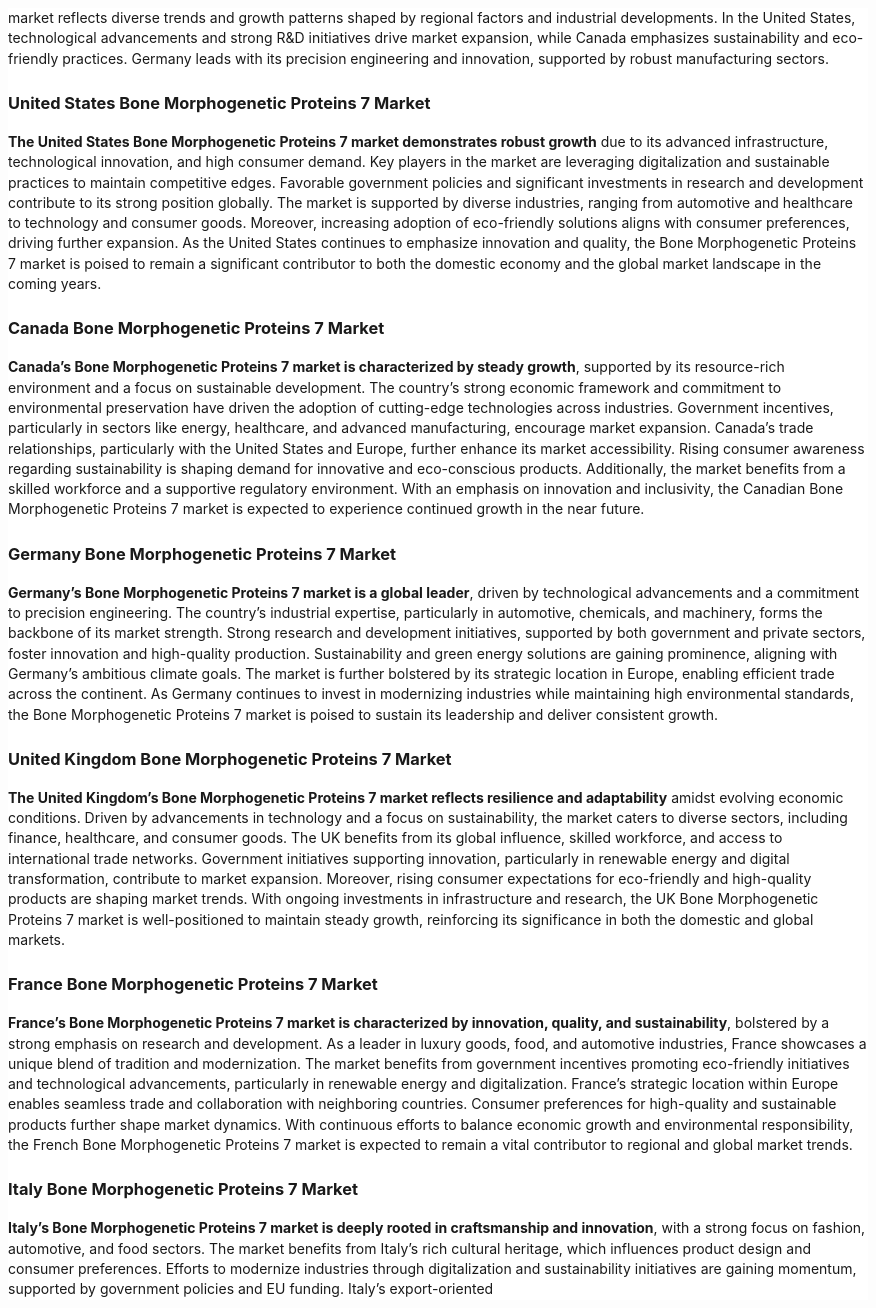 market reflects diverse trends and growth patterns shaped by regional factors and industrial developments. In the United States, technological advancements and strong R&amp;D initiatives drive market expansion, while Canada emphasizes sustainability and eco-friendly practices. Germany leads with its precision engineering and innovation, supported by robust manufacturing sectors.</span></em></p></blockquote><h3><strong>United States Bone Morphogenetic Proteins 7 Market</strong></h3><p><strong>The United States Bone Morphogenetic Proteins 7 market demonstrates robust growth</strong> due to its advanced infrastructure, technological innovation, and high consumer demand. Key players in the market are leveraging digitalization and sustainable practices to maintain competitive edges. Favorable government policies and significant investments in research and development contribute to its strong position globally. The market is supported by diverse industries, ranging from automotive and healthcare to technology and consumer goods. Moreover, increasing adoption of eco-friendly solutions aligns with consumer preferences, driving further expansion. As the United States continues to emphasize innovation and quality, the Bone Morphogenetic Proteins 7 market is poised to remain a significant contributor to both the domestic economy and the global market landscape in the coming years.</p><h3><strong>Canada Bone Morphogenetic Proteins 7 Market</strong></h3><p><strong>Canada&rsquo;s Bone Morphogenetic Proteins 7 market is characterized by steady growth</strong>, supported by its resource-rich environment and a focus on sustainable development. The country&rsquo;s strong economic framework and commitment to environmental preservation have driven the adoption of cutting-edge technologies across industries. Government incentives, particularly in sectors like energy, healthcare, and advanced manufacturing, encourage market expansion. Canada&rsquo;s trade relationships, particularly with the United States and Europe, further enhance its market accessibility. Rising consumer awareness regarding sustainability is shaping demand for innovative and eco-conscious products. Additionally, the market benefits from a skilled workforce and a supportive regulatory environment. With an emphasis on innovation and inclusivity, the Canadian Bone Morphogenetic Proteins 7 market is expected to experience continued growth in the near future.</p><h3><strong>Germany Bone Morphogenetic Proteins 7 Market</strong></h3><p><strong>Germany&rsquo;s Bone Morphogenetic Proteins 7 market is a global leader</strong>, driven by technological advancements and a commitment to precision engineering. The country&rsquo;s industrial expertise, particularly in automotive, chemicals, and machinery, forms the backbone of its market strength. Strong research and development initiatives, supported by both government and private sectors, foster innovation and high-quality production. Sustainability and green energy solutions are gaining prominence, aligning with Germany&rsquo;s ambitious climate goals. The market is further bolstered by its strategic location in Europe, enabling efficient trade across the continent. As Germany continues to invest in modernizing industries while maintaining high environmental standards, the Bone Morphogenetic Proteins 7 market is poised to sustain its leadership and deliver consistent growth.</p><h3><strong>United Kingdom Bone Morphogenetic Proteins 7 Market</strong></h3><p><strong>The United Kingdom&rsquo;s Bone Morphogenetic Proteins 7 market reflects resilience and adaptability</strong> amidst evolving economic conditions. Driven by advancements in technology and a focus on sustainability, the market caters to diverse sectors, including finance, healthcare, and consumer goods. The UK benefits from its global influence, skilled workforce, and access to international trade networks. Government initiatives supporting innovation, particularly in renewable energy and digital transformation, contribute to market expansion. Moreover, rising consumer expectations for eco-friendly and high-quality products are shaping market trends. With ongoing investments in infrastructure and research, the UK Bone Morphogenetic Proteins 7 market is well-positioned to maintain steady growth, reinforcing its significance in both the domestic and global markets.</p><h3><strong>France Bone Morphogenetic Proteins 7 Market</strong></h3><p><strong>France&rsquo;s Bone Morphogenetic Proteins 7 market is characterized by innovation, quality, and sustainability</strong>, bolstered by a strong emphasis on research and development. As a leader in luxury goods, food, and automotive industries, France showcases a unique blend of tradition and modernization. The market benefits from government incentives promoting eco-friendly initiatives and technological advancements, particularly in renewable energy and digitalization. France&rsquo;s strategic location within Europe enables seamless trade and collaboration with neighboring countries. Consumer preferences for high-quality and sustainable products further shape market dynamics. With continuous efforts to balance economic growth and environmental responsibility, the French Bone Morphogenetic Proteins 7 market is expected to remain a vital contributor to regional and global market trends.</p><h3><strong>Italy Bone Morphogenetic Proteins 7 Market</strong></h3><p><strong>Italy&rsquo;s Bone Morphogenetic Proteins 7 market is deeply rooted in craftsmanship and innovation</strong>, with a strong focus on fashion, automotive, and food sectors. The market benefits from Italy&rsquo;s rich cultural heritage, which influences product design and consumer preferences. Efforts to modernize industries through digitalization and sustainability initiatives are gaining momentum, supported by government policies and EU funding. Italy&rsquo;s export-oriented